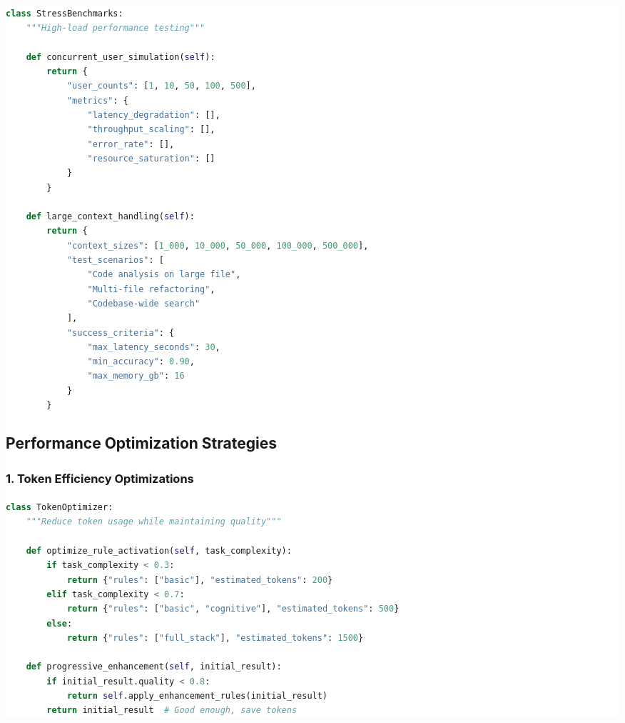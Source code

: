 ```python
class StressBenchmarks:
    """High-load performance testing"""
    
    def concurrent_user_simulation(self):
        return {
            "user_counts": [1, 10, 50, 100, 500],
            "metrics": {
                "latency_degradation": [],
                "throughput_scaling": [],
                "error_rate": [],
                "resource_saturation": []
            }
        }
    
    def large_context_handling(self):
        return {
            "context_sizes": [1_000, 10_000, 50_000, 100_000, 500_000],
            "test_scenarios": [
                "Code analysis on large file",
                "Multi-file refactoring",
                "Codebase-wide search"
            ],
            "success_criteria": {
                "max_latency_seconds": 30,
                "min_accuracy": 0.90,
                "max_memory_gb": 16
            }
        }
```

## Performance Optimization Strategies

### 1. Token Efficiency Optimizations

```python
class TokenOptimizer:
    """Reduce token usage while maintaining quality"""
    
    def optimize_rule_activation(self, task_complexity):
        if task_complexity < 0.3:
            return {"rules": ["basic"], "estimated_tokens": 200}
        elif task_complexity < 0.7:
            return {"rules": ["basic", "cognitive"], "estimated_tokens": 500}
        else:
            return {"rules": ["full_stack"], "estimated_tokens": 1500}
    
    def progressive_enhancement(self, initial_result):
        if initial_result.quality < 0.8:
            return self.apply_enhancement_rules(initial_result)
        return initial_result  # Good enough, save tokens
```
